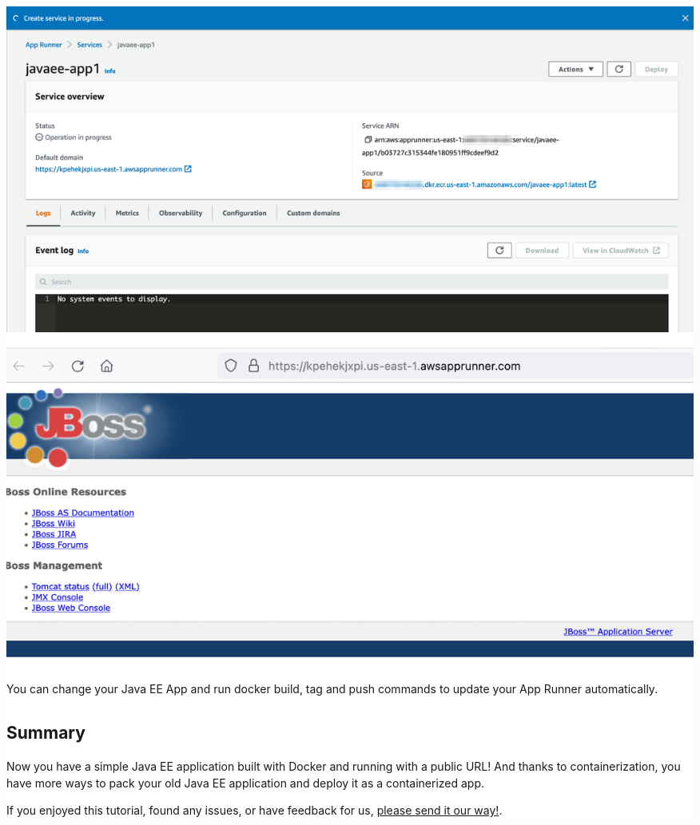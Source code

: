 ![Screen shot with App Runner deployed app](images/app-06.png "Screen shot with App Runner deployed app")

![Screen shot with browser showing your running app](images/app-07.png "Screen shot with browser showing your running app")

You can change your Java EE App and run docker build, tag and push commands to update your App Runner automatically.

## Summary

Now you have a simple Java EE application built with Docker and running with a public URL! And thanks to containerization, you have more ways to pack your old Java EE application and deploy it as a containerized app.

If you enjoyed this tutorial, found any issues, or have feedback for us, [please send it our way!](https://pulse.buildon.aws/survey/DEM0H5VW).
